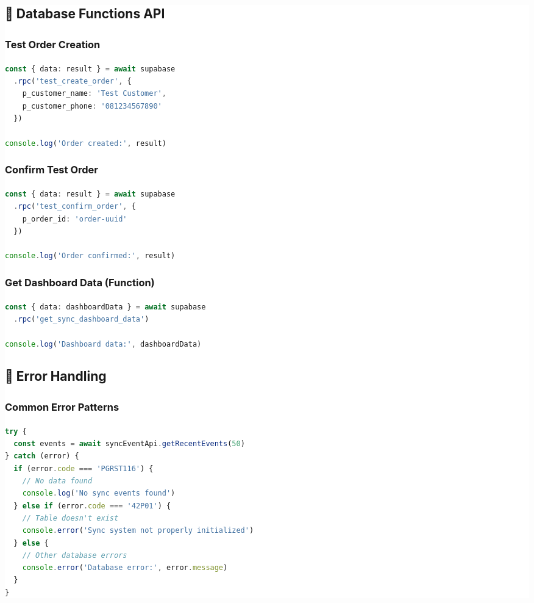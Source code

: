 ## 🔧 Database Functions API

### Test Order Creation
```typescript
const { data: result } = await supabase
  .rpc('test_create_order', {
    p_customer_name: 'Test Customer',
    p_customer_phone: '081234567890'
  })

console.log('Order created:', result)
```

### Confirm Test Order
```typescript
const { data: result } = await supabase
  .rpc('test_confirm_order', {
    p_order_id: 'order-uuid'
  })

console.log('Order confirmed:', result)
```

### Get Dashboard Data (Function)
```typescript
const { data: dashboardData } = await supabase
  .rpc('get_sync_dashboard_data')

console.log('Dashboard data:', dashboardData)
```

## 🚨 Error Handling

### Common Error Patterns

```typescript
try {
  const events = await syncEventApi.getRecentEvents(50)
} catch (error) {
  if (error.code === 'PGRST116') {
    // No data found
    console.log('No sync events found')
  } else if (error.code === '42P01') {
    // Table doesn't exist
    console.error('Sync system not properly initialized')
  } else {
    // Other database errors
    console.error('Database error:', error.message)
  }
}
```
